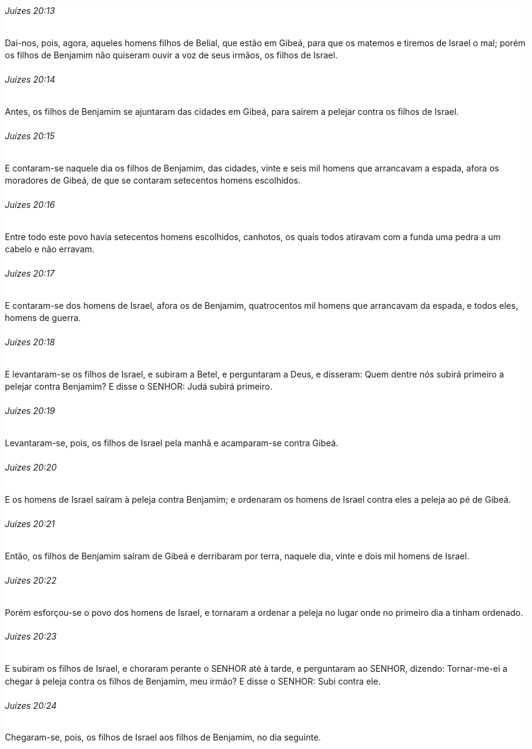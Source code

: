 ###### Juízes 20:13

Dai-nos, pois, agora, aqueles homens filhos de Belial, que estão em Gibeá, para que os matemos e tiremos de Israel o mal; porém os filhos de Benjamim não quiseram ouvir a voz de seus irmãos, os filhos de Israel.

###### Juízes 20:14

Antes, os filhos de Benjamim se ajuntaram das cidades em Gibeá, para saírem a pelejar contra os filhos de Israel.

###### Juízes 20:15

E contaram-se naquele dia os filhos de Benjamim, das cidades, vinte e seis mil homens que arrancavam a espada, afora os moradores de Gibeá, de que se contaram setecentos homens escolhidos.

###### Juízes 20:16

Entre todo este povo havia setecentos homens escolhidos, canhotos, os quais todos atiravam com a funda uma pedra a um cabelo e não erravam.

###### Juízes 20:17

E contaram-se dos homens de Israel, afora os de Benjamim, quatrocentos mil homens que arrancavam da espada, e todos eles, homens de guerra.

###### Juízes 20:18

E levantaram-se os filhos de Israel, e subiram a Betel, e perguntaram a Deus, e disseram: Quem dentre nós subirá primeiro a pelejar contra Benjamim? E disse o SENHOR: Judá subirá primeiro.

###### Juízes 20:19

Levantaram-se, pois, os filhos de Israel pela manhã e acamparam-se contra Gibeá.

###### Juízes 20:20

E os homens de Israel saíram à peleja contra Benjamim; e ordenaram os homens de Israel contra eles a peleja ao pé de Gibeá.

###### Juízes 20:21

Então, os filhos de Benjamim saíram de Gibeá e derribaram por terra, naquele dia, vinte e dois mil homens de Israel.

###### Juízes 20:22

Porém esforçou-se o povo dos homens de Israel, e tornaram a ordenar a peleja no lugar onde no primeiro dia a tinham ordenado.

###### Juízes 20:23

E subiram os filhos de Israel, e choraram perante o SENHOR até à tarde, e perguntaram ao SENHOR, dizendo: Tornar-me-ei a chegar à peleja contra os filhos de Benjamim, meu irmão? E disse o SENHOR: Subi contra ele.

###### Juízes 20:24

Chegaram-se, pois, os filhos de Israel aos filhos de Benjamim, no dia seguinte.

